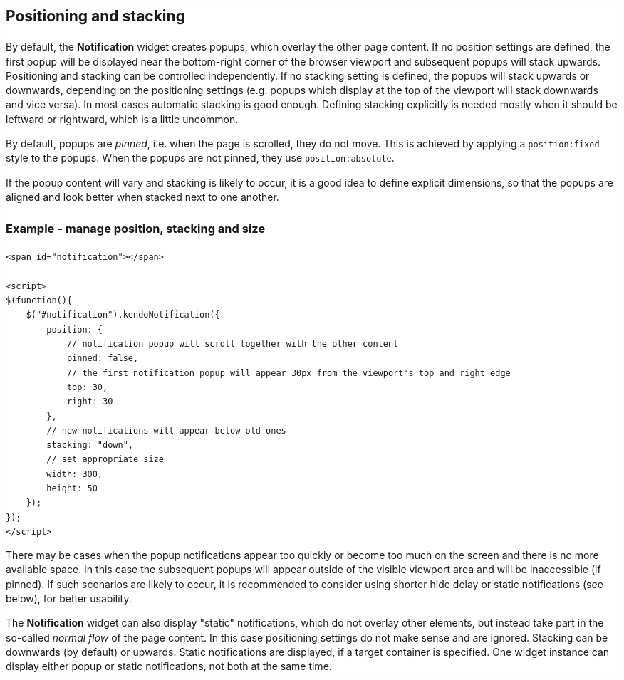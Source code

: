 ## Positioning and stacking

By default, the **Notification** widget creates popups, which overlay the other page content. If no position settings are defined, the first popup will be displayed near the bottom-right corner of the browser viewport
and subsequent popups will stack upwards. Positioning and stacking can be controlled independently. If no stacking setting is defined, the popups will stack upwards or downwards, depending on the positioning settings
(e.g. popups which display at the top of the viewport will stack downwards and vice versa). In most cases automatic stacking is good enough.
Defining stacking explicitly is needed mostly when it should be leftward or rightward, which is a little uncommon.

By default, popups are *pinned*, i.e. when the page is scrolled, they do not move. This is achieved by applying a `position:fixed` style to the popups. When the popups are not pinned, they use `position:absolute`.

If the popup content will vary and stacking is likely to occur, it is a good idea to define explicit dimensions, so that the popups are aligned and look better when stacked next to one another.

### Example - manage position, stacking and size

    <span id="notification"></span>
	
	<script>
	$(function(){
		$("#notification").kendoNotification({
            position: {
                // notification popup will scroll together with the other content
                pinned: false,
                // the first notification popup will appear 30px from the viewport's top and right edge
                top: 30,
                right: 30
            },
            // new notifications will appear below old ones
            stacking: "down",
            // set appropriate size
            width: 300,
            height: 50
        });
	});
	</script>

There may be cases when the popup notifications appear too quickly or become too much on the screen and there is no more available space. In this case the subsequent popups will appear outside of the visible
viewport area and will be inaccessible (if pinned). If such scenarios are likely to occur, it is recommended to consider using shorter hide delay or static notifications (see below), for better usability.

The **Notification** widget can also display "static" notifications, which do not overlay other elements, but instead take part in the so-called *normal flow* of the page content. In this case
positioning settings do not make sense and are ignored. Stacking can be downwards (by default) or upwards. Static notifications are displayed, if a target container is specified.
One widget instance can display either popup or static notifications, not both at the same time.
